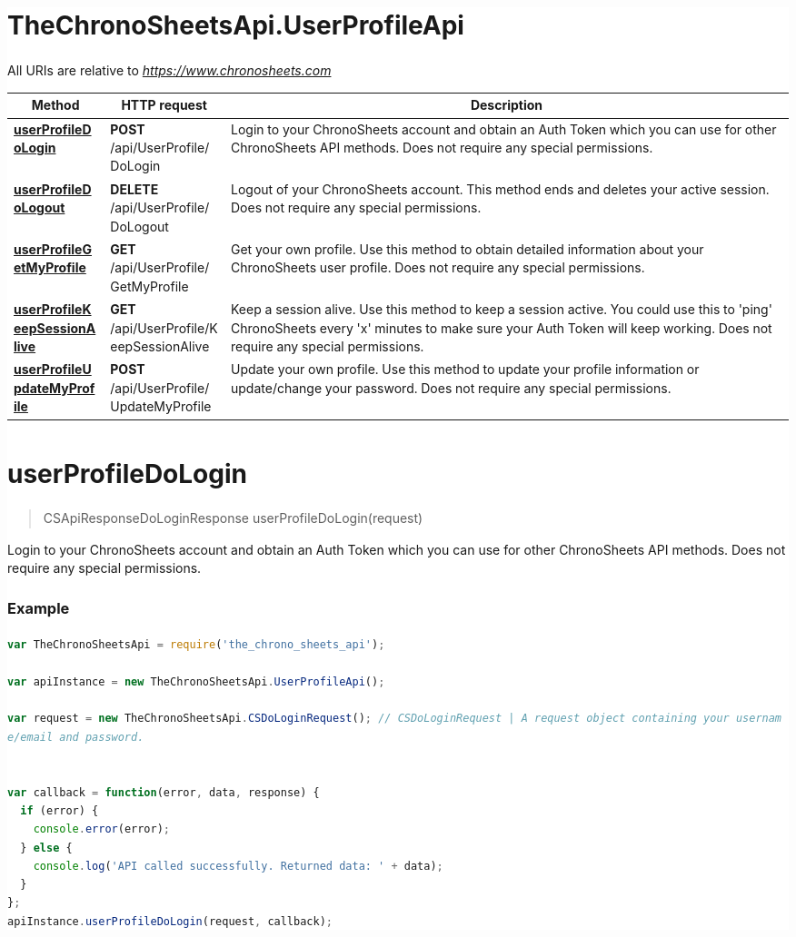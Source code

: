 # TheChronoSheetsApi.UserProfileApi

All URIs are relative to *https://www.chronosheets.com*

Method | HTTP request | Description
------------- | ------------- | -------------
[**userProfileDoLogin**](UserProfileApi.md#userProfileDoLogin) | **POST** /api/UserProfile/DoLogin | Login to your ChronoSheets account and obtain an Auth Token which you can use for other ChronoSheets API methods.    Does not require any special permissions.
[**userProfileDoLogout**](UserProfileApi.md#userProfileDoLogout) | **DELETE** /api/UserProfile/DoLogout | Logout of your ChronoSheets account.  This method ends and deletes your active session.    Does not require any special permissions.
[**userProfileGetMyProfile**](UserProfileApi.md#userProfileGetMyProfile) | **GET** /api/UserProfile/GetMyProfile | Get your own profile.  Use this method to obtain detailed information about your ChronoSheets user profile.    Does not require any special permissions.
[**userProfileKeepSessionAlive**](UserProfileApi.md#userProfileKeepSessionAlive) | **GET** /api/UserProfile/KeepSessionAlive | Keep a session alive.  Use this method to keep a session active.  You could use this to &#39;ping&#39; ChronoSheets every &#39;x&#39; minutes to make sure your Auth Token will keep working.    Does not require any special permissions.
[**userProfileUpdateMyProfile**](UserProfileApi.md#userProfileUpdateMyProfile) | **POST** /api/UserProfile/UpdateMyProfile | Update your own profile.  Use this method to update your profile information or update/change your password.    Does not require any special permissions.


<a name="userProfileDoLogin"></a>
# **userProfileDoLogin**
> CSApiResponseDoLoginResponse userProfileDoLogin(request)

Login to your ChronoSheets account and obtain an Auth Token which you can use for other ChronoSheets API methods.    Does not require any special permissions.

### Example
```javascript
var TheChronoSheetsApi = require('the_chrono_sheets_api');

var apiInstance = new TheChronoSheetsApi.UserProfileApi();

var request = new TheChronoSheetsApi.CSDoLoginRequest(); // CSDoLoginRequest | A request object containing your username/email and password.


var callback = function(error, data, response) {
  if (error) {
    console.error(error);
  } else {
    console.log('API called successfully. Returned data: ' + data);
  }
};
apiInstance.userProfileDoLogin(request, callback);
```
